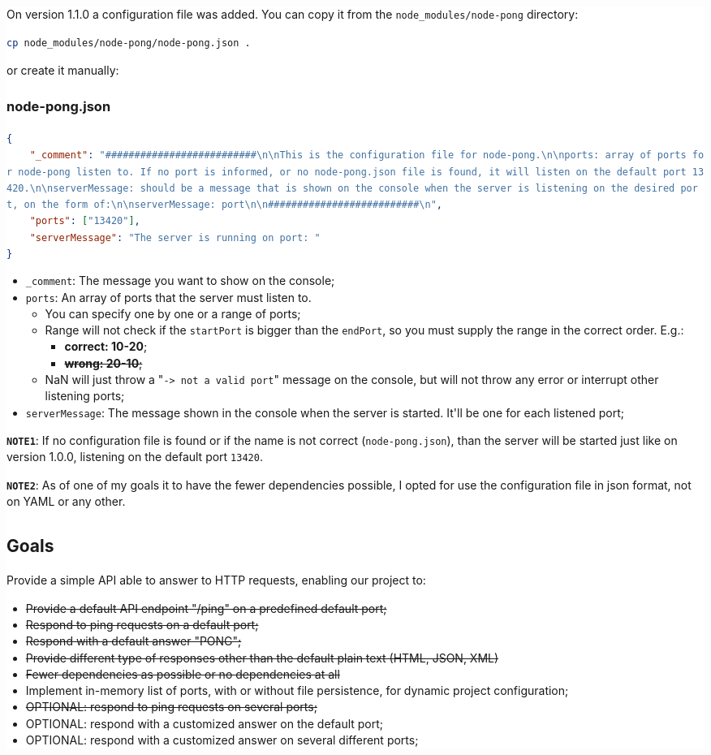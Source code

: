 On version 1.1.0 a configuration file was added. You can copy it from the ``node_modules/node-pong`` directory:

```bash
cp node_modules/node-pong/node-pong.json .
```

or create it manually:

### node-pong.json

```json
{
    "_comment": "##########################\n\nThis is the configuration file for node-pong.\n\nports: array of ports for node-pong listen to. If no port is informed, or no node-pong.json file is found, it will listen on the default port 13420.\n\nserverMessage: should be a message that is shown on the console when the server is listening on the desired port, on the form of:\n\nserverMessage: port\n\n##########################\n",
    "ports": ["13420"],
    "serverMessage": "The server is running on port: "
}
```

- ``_comment``: The message you want to show on the console;
- ``ports``: An array of ports that the server must listen to.
  - You can specify one by one or a range of ports;
  - Range will not check if the ``startPort`` is bigger than the ``endPort``, so you must supply the range in the correct order. E.g.: 
    - **correct: 10-20**;
    - <s>**wrong: 20-10**;</s>
  - NaN will just throw a "``-> not a valid port``" message on the console, but will not throw any error or interrupt other listening ports;
- ``serverMessage``: The message shown in the console when the server is started. It'll be one for each listened port;

**``NOTE1``**: If no configuration file is found or if the name is not correct (``node-pong.json``), than the server will be started just like on version 1.0.0, listening on the default port ``13420``.

**``NOTE2``**: As of one of my goals it to have the fewer dependencies possible, I opted for use the configuration file in json format, not on YAML or any other.

## Goals

Provide a simple API able to answer to HTTP requests, enabling our project to:

- <s>Provide a default API endpoint "/ping" on a predefined default port;</s>
- <s>Respond to ping requests on a default port;</s>
- <s>Respond with a default answer "PONG";</s>
- <s>Provide different type of responses other than the default plain text (HTML, JSON, XML)</s>
- <s>Fewer dependencies as possible or no dependencies at all</s>
- Implement in-memory list of ports, with or without file persistence, for dynamic project configuration;
- <s>OPTIONAL: respond to ping requests on several ports;</s>
- OPTIONAL: respond with a customized answer on the default port;
- OPTIONAL: respond with a customized answer on several different ports;
